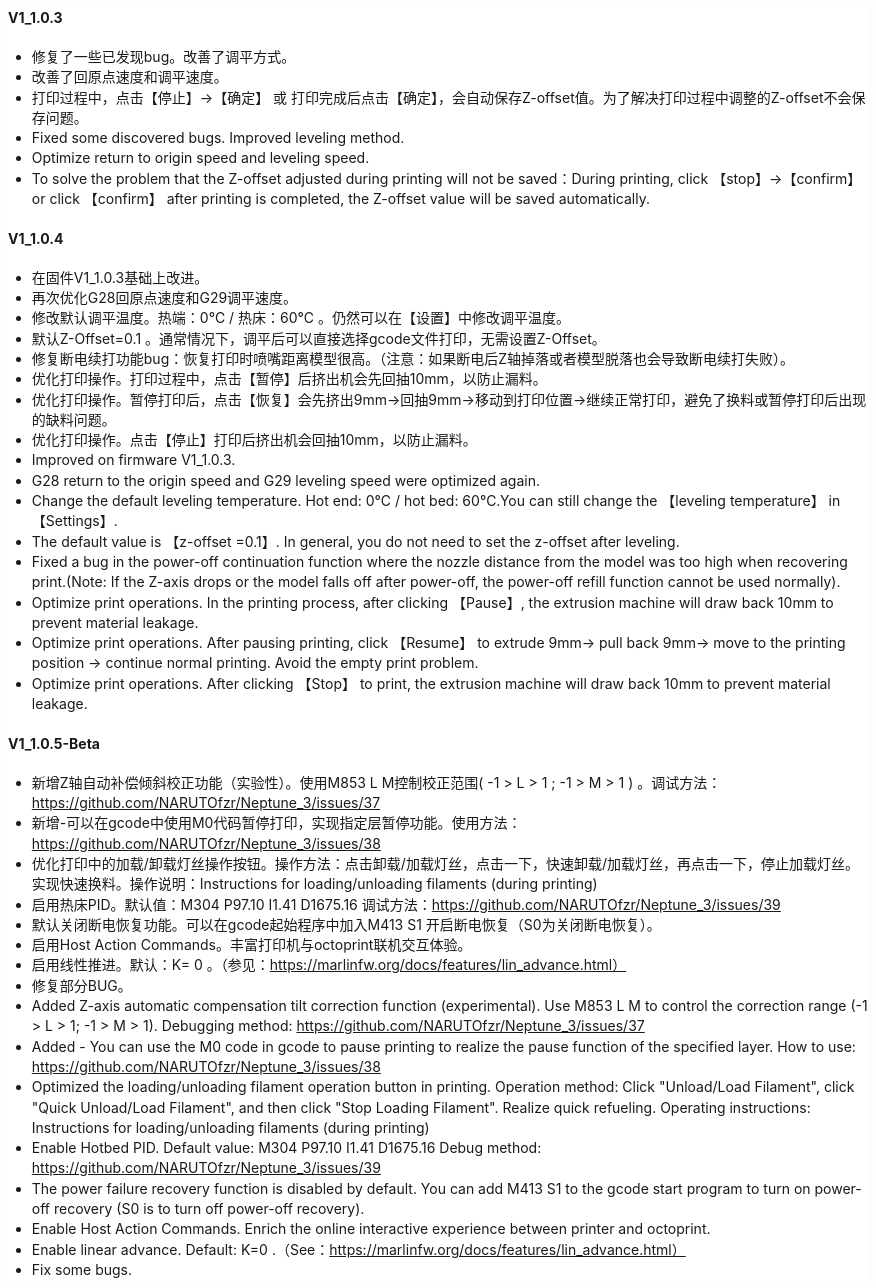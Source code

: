 #### V1_1.0.3
- 修复了一些已发现bug。改善了调平方式。
- 改善了回原点速度和调平速度。
- 打印过程中，点击【停止】→【确定】 或 打印完成后点击【确定】，会自动保存Z-offset值。为了解决打印过程中调整的Z-offset不会保存问题。
- Fixed some discovered bugs. Improved leveling method.
- Optimize return to origin speed and leveling speed.
- To solve the problem that the Z-offset adjusted during printing will not be saved：During printing, click 【stop】→【confirm】 or click 【confirm】 after printing is completed, the Z-offset value will be saved automatically. 


#### V1_1.0.4
- 在固件V1_1.0.3基础上改进。
- 再次优化G28回原点速度和G29调平速度。
- 修改默认调平温度。热端：0℃  / 热床：60℃ 。仍然可以在【设置】中修改调平温度。
- 默认Z-Offset=0.1 。通常情况下，调平后可以直接选择gcode文件打印，无需设置Z-Offset。
- 修复断电续打功能bug：恢复打印时喷嘴距离模型很高。（注意：如果断电后Z轴掉落或者模型脱落也会导致断电续打失败）。
- 优化打印操作。打印过程中，点击【暂停】后挤出机会先回抽10mm，以防止漏料。
- 优化打印操作。暂停打印后，点击【恢复】会先挤出9mm→回抽9mm→移动到打印位置→继续正常打印，避免了换料或暂停打印后出现的缺料问题。
- 优化打印操作。点击【停止】打印后挤出机会回抽10mm，以防止漏料。
- Improved on firmware V1_1.0.3.
- G28 return to the origin speed and G29 leveling speed were optimized again.
- Change the default leveling temperature. Hot end: 0℃ / hot bed: 60℃.You can still change the 【leveling temperature】 in 【Settings】.
- The default value is 【z-offset =0.1】. In general, you do not need to set the z-offset after leveling.
- Fixed a bug in the power-off continuation function where the nozzle distance from the model was too high when recovering print.(Note: If the Z-axis drops or the model falls off after power-off, the power-off refill function cannot be used normally).
- Optimize print operations. In the printing process, after clicking 【Pause】, the extrusion machine will draw back 10mm to prevent material leakage.
- Optimize print operations. After pausing printing, click 【Resume】 to extrude 9mm→ pull back 9mm→ move to the printing position → continue normal printing. Avoid the empty print problem.
- Optimize print operations. After clicking 【Stop】 to print, the extrusion machine will draw back 10mm to prevent material leakage.

#### V1_1.0.5-Beta
- 新增Z轴自动补偿倾斜校正功能（实验性）。使用M853 L M控制校正范围( -1 > L > 1 ;  -1 > M > 1 ) 。调试方法：https://github.com/NARUTOfzr/Neptune_3/issues/37
- 新增-可以在gcode中使用M0代码暂停打印，实现指定层暂停功能。使用方法：https://github.com/NARUTOfzr/Neptune_3/issues/38
- 优化打印中的加载/卸载灯丝操作按钮。操作方法：点击卸载/加载灯丝，点击一下，快速卸载/加载灯丝，再点击一下，停止加载灯丝。实现快速换料。操作说明：Instructions for loading/unloading filaments (during printing)
- 启用热床PID。默认值：M304 P97.10 I1.41 D1675.16    调试方法：https://github.com/NARUTOfzr/Neptune_3/issues/39
- 默认关闭断电恢复功能。可以在gcode起始程序中加入M413 S1 开启断电恢复（S0为关闭断电恢复）。
- 启用Host Action Commands。丰富打印机与octoprint联机交互体验。
- 启用线性推进。默认：K= 0 。（参见：https://marlinfw.org/docs/features/lin_advance.html） 
- 修复部分BUG。
- Added Z-axis automatic compensation tilt correction function (experimental). Use M853 L M to control the correction range (-1 > L > 1; -1 > M > 1).       Debugging method: https://github.com/NARUTOfzr/Neptune_3/issues/37
- Added - You can use the M0 code in gcode to pause printing to realize the pause function of the specified layer.      How to use: https://github.com/NARUTOfzr/Neptune_3/issues/38
- Optimized the loading/unloading filament operation button in printing.     Operation method: Click "Unload/Load Filament", click "Quick Unload/Load Filament", and then click "Stop Loading Filament". Realize quick refueling. Operating instructions: Instructions for loading/unloading filaments (during printing)
- Enable Hotbed PID. Default value: M304 P97.10 I1.41 D1675.16     Debug method: https://github.com/NARUTOfzr/Neptune_3/issues/39
- The power failure recovery function is disabled by default. You can add M413 S1 to the gcode start program to turn on power-off recovery (S0 is to turn off power-off recovery).
- Enable Host Action Commands. Enrich the online interactive experience between printer and octoprint.
- Enable linear advance. Default: K=0 .（See：https://marlinfw.org/docs/features/lin_advance.html）
- Fix some bugs.